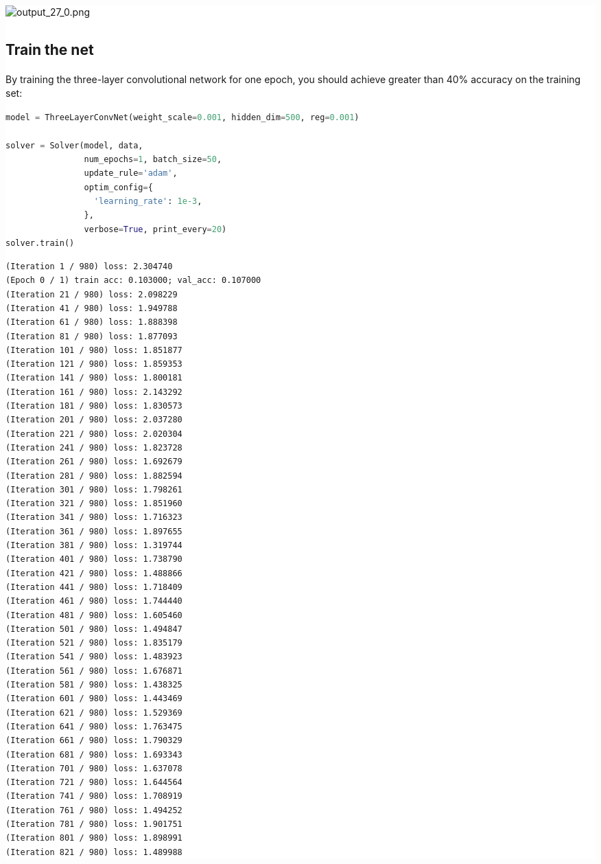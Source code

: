 
![output_27_0.png](https://i.loli.net/2020/03/22/RFNipC4sEobYxdA.png)


## Train the net
By training the three-layer convolutional network for one epoch, you should achieve greater than 40% accuracy on the training set:


```python
model = ThreeLayerConvNet(weight_scale=0.001, hidden_dim=500, reg=0.001)

solver = Solver(model, data,
                num_epochs=1, batch_size=50,
                update_rule='adam',
                optim_config={
                  'learning_rate': 1e-3,
                },
                verbose=True, print_every=20)
solver.train()
```

    (Iteration 1 / 980) loss: 2.304740
    (Epoch 0 / 1) train acc: 0.103000; val_acc: 0.107000
    (Iteration 21 / 980) loss: 2.098229
    (Iteration 41 / 980) loss: 1.949788
    (Iteration 61 / 980) loss: 1.888398
    (Iteration 81 / 980) loss: 1.877093
    (Iteration 101 / 980) loss: 1.851877
    (Iteration 121 / 980) loss: 1.859353
    (Iteration 141 / 980) loss: 1.800181
    (Iteration 161 / 980) loss: 2.143292
    (Iteration 181 / 980) loss: 1.830573
    (Iteration 201 / 980) loss: 2.037280
    (Iteration 221 / 980) loss: 2.020304
    (Iteration 241 / 980) loss: 1.823728
    (Iteration 261 / 980) loss: 1.692679
    (Iteration 281 / 980) loss: 1.882594
    (Iteration 301 / 980) loss: 1.798261
    (Iteration 321 / 980) loss: 1.851960
    (Iteration 341 / 980) loss: 1.716323
    (Iteration 361 / 980) loss: 1.897655
    (Iteration 381 / 980) loss: 1.319744
    (Iteration 401 / 980) loss: 1.738790
    (Iteration 421 / 980) loss: 1.488866
    (Iteration 441 / 980) loss: 1.718409
    (Iteration 461 / 980) loss: 1.744440
    (Iteration 481 / 980) loss: 1.605460
    (Iteration 501 / 980) loss: 1.494847
    (Iteration 521 / 980) loss: 1.835179
    (Iteration 541 / 980) loss: 1.483923
    (Iteration 561 / 980) loss: 1.676871
    (Iteration 581 / 980) loss: 1.438325
    (Iteration 601 / 980) loss: 1.443469
    (Iteration 621 / 980) loss: 1.529369
    (Iteration 641 / 980) loss: 1.763475
    (Iteration 661 / 980) loss: 1.790329
    (Iteration 681 / 980) loss: 1.693343
    (Iteration 701 / 980) loss: 1.637078
    (Iteration 721 / 980) loss: 1.644564
    (Iteration 741 / 980) loss: 1.708919
    (Iteration 761 / 980) loss: 1.494252
    (Iteration 781 / 980) loss: 1.901751
    (Iteration 801 / 980) loss: 1.898991
    (Iteration 821 / 980) loss: 1.489988